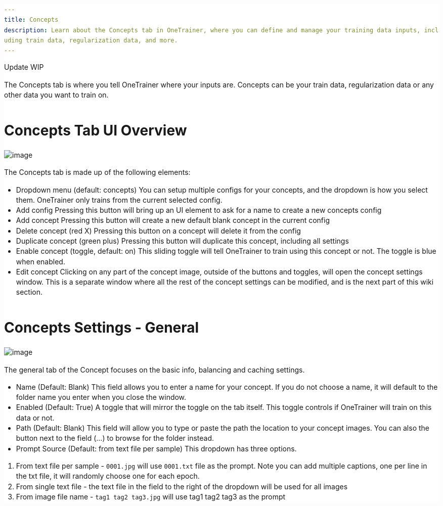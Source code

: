 ```yaml
---
title: Concepts
description: Learn about the Concepts tab in OneTrainer, where you can define and manage your training data inputs, including train data, regularization data, and more.
---
```

Update WIP

The Concepts tab is where you tell OneTrainer where your inputs are. Concepts can be your train data, regularization data or any other data you want to train on.


# Concepts Tab UI Overview
![image](https://github.com/Nerogar/OneTrainer/assets/132208482/2d02d53d-3937-444e-9b6a-9c8930924f57)

The Concepts tab is made up of the following elements:
* Dropdown menu (default: concepts)
You can setup multiple configs for your concepts, and the dropdown is how you select them. OneTrainer only trains from the current selected config.
* Add config
Pressing this button will bring up an UI element to ask for a name to create a new concepts config
* Add concept
Pressing this button will create a new default blank concept in the current config
* Delete concept (red X)
Pressing this button on a concept will delete it from the config
* Duplicate concept (green plus)
Pressing this button will duplicate this concept, including all settings
* Enable concept (toggle, default: on)
This sliding toggle will tell OneTrainer to train using this concept or not. The toggle is blue when enabled.
* Edit concept
Clicking on any part of the concept image, outside of the buttons and toggles, will open the concept settings window. This is a separate window where all the rest of the concept settings can be modified, and is the next part of this wiki section.

# Concepts Settings - General
![image](https://github.com/Nerogar/OneTrainer/assets/132208482/b2853b89-2c82-4de5-8642-330302bee080)

The general tab of the Concept focuses on the basic info, balancing and caching settings.
* Name (Default: Blank)
This field allows you to enter a name for your concept.  If you do not choose a name, it will default to the folder name you enter when you close the window.
* Enabled (Default: True)
A toggle that will mirror the toggle on the tab itself. This toggle controls if OneTrainer will train on this data or not.
* Path (Default: Blank)
This field will allow you to type or paste the path the location to your concept images. You can also the button next to the field (...) to browse for the folder instead.
* Prompt Source (Default: from text file per sample)
This dropdown has three options.
1. From text file per sample - `0001.jpg` will use `0001.txt` file as the prompt. Note you can add multiple captions, one per line in the txt file, it will randomly choose one for each epoch.
2. From single text file - the text file in the field to the right of the dropdown will be used for all images
3. From image file name - `tag1 tag2 tag3.jpg` will use tag1 tag2 tag3 as the prompt
